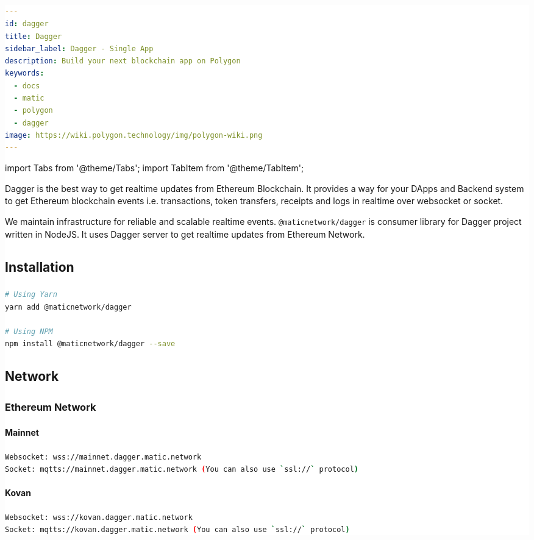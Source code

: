 ```yaml
---
id: dagger
title: Dagger
sidebar_label: Dagger - Single App
description: Build your next blockchain app on Polygon
keywords:
  - docs
  - matic
  - polygon
  - dagger
image: https://wiki.polygon.technology/img/polygon-wiki.png
---
```

import Tabs from '@theme/Tabs';
import TabItem from '@theme/TabItem';

Dagger is the best way to get realtime updates from Ethereum Blockchain.
It provides a way for your DApps and Backend system to get Ethereum blockchain events i.e. transactions, token transfers, receipts and logs in realtime over websocket or socket.

We maintain infrastructure for reliable and scalable realtime events. `@maticnetwork/dagger` is consumer library for Dagger project written in NodeJS. It uses Dagger server to get realtime updates from Ethereum Network.

## Installation

```sh
# Using Yarn
yarn add @maticnetwork/dagger

# Using NPM
npm install @maticnetwork/dagger --save
```

## Network

### Ethereum Network

#### Mainnet

```sh
Websocket: wss://mainnet.dagger.matic.network
Socket: mqtts://mainnet.dagger.matic.network (You can also use `ssl://` protocol)
```

#### Kovan

```sh
Websocket: wss://kovan.dagger.matic.network
Socket: mqtts://kovan.dagger.matic.network (You can also use `ssl://` protocol)
```
